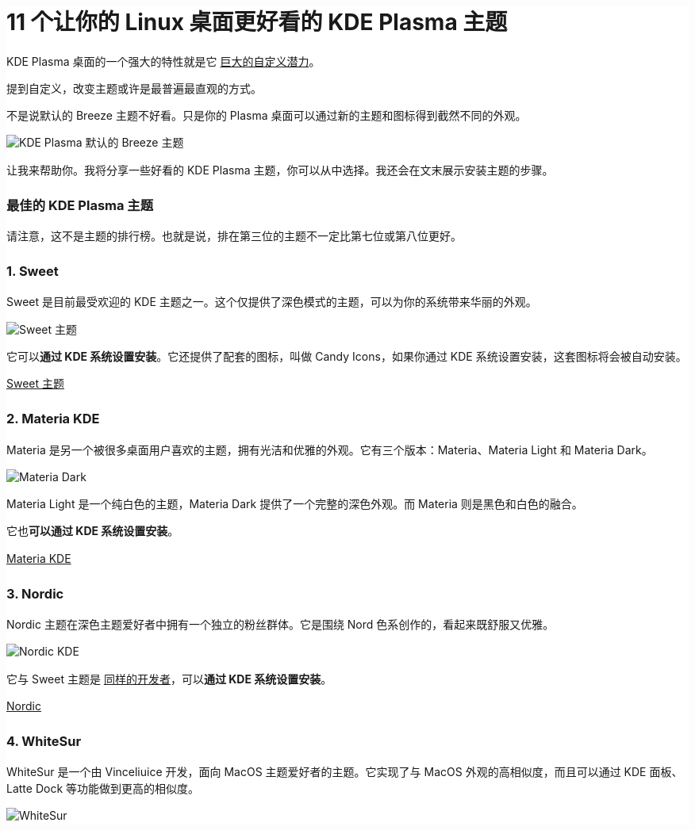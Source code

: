 [#]: subject: "11 Gorgeous KDE Plasma Themes to Make Your Linux Desktop Even More Beautiful"
[#]: via: "https://itsfoss.com/best-kde-plasma-themes/"
[#]: author: "sreenath https://itsfoss.com/author/sreenath/"
[#]: collector: "lkxed"
[#]: translator: "vvvbbbcz"
[#]: reviewer: " "
[#]: publisher: " "
[#]: url: " "

11 个让你的 Linux 桌面更好看的 KDE Plasma 主题
======

KDE Plasma 桌面的一个强大的特性就是它 [巨大的自定义潜力][1]。

提到自定义，改变主题或许是最普遍最直观的方式。

不是说默认的 Breeze 主题不好看。只是你的 Plasma 桌面可以通过新的主题和图标得到截然不同的外观。

![KDE Plasma 默认的 Breeze 主题][2]

让我来帮助你。我将分享一些好看的 KDE Plasma 主题，你可以从中选择。我还会在文末展示安装主题的步骤。

### 最佳的 KDE Plasma 主题

请注意，这不是主题的排行榜。也就是说，排在第三位的主题不一定比第七位或第八位更好。

### 1. Sweet

Sweet 是目前最受欢迎的 KDE 主题之一。这个仅提供了深色模式的主题，可以为你的系统带来华丽的外观。

![Sweet 主题][3]

它可以**通过 KDE 系统设置安装**。它还提供了配套的图标，叫做 Candy Icons，如果你通过 KDE 系统设置安装，这套图标将会被自动安装。

[Sweet 主题][4]

### 2. Materia KDE

Materia 是另一个被很多桌面用户喜欢的主题，拥有光洁和优雅的外观。它有三个版本：Materia、Materia Light 和 Materia Dark。

![Materia Dark][5]

Materia Light 是一个纯白色的主题，Materia Dark 提供了一个完整的深色外观。而 Materia 则是黑色和白色的融合。

它也**可以通过 KDE 系统设置安装**。

[Materia KDE][6]

### 3. Nordic

Nordic 主题在深色主题爱好者中拥有一个独立的粉丝群体。它是围绕 Nord 色系创作的，看起来既舒服又优雅。

![Nordic KDE][7]

它与 Sweet 主题是 [同样的开发者][8]，可以**通过 KDE 系统设置安装**。

[Nordic][9]

### 4. WhiteSur

WhiteSur 是一个由 Vinceliuice 开发，面向 MacOS 主题爱好者的主题。它实现了与 MacOS 外观的高相似度，而且可以通过 KDE 面板、Latte Dock 等功能做到更高的相似度。

![WhiteSur][10]


[a]: https://itsfoss.com/author/sreenath/
[b]: https://github.com/lkxed
[1]: https://itsfoss.com/kde-customization/
[2]: https://itsfoss.com/wp-content/uploads/2022/09/breeze.webp
[3]: https://itsfoss.com/wp-content/uploads/2022/09/sweet-theme.webp
[4]: https://store.kde.org/s/KDE%20Store/p/1294729
[5]: https://itsfoss.com/wp-content/uploads/2022/09/materia-dark.png
[6]: https://www.pling.com/p/1462622
[7]: https://itsfoss.com/wp-content/uploads/2022/09/nordic-kde.png
[8]: https://github.com/EliverLara/Nordic
[9]: https://www.pling.com/p/1267246
[10]: https://itsfoss.com/wp-content/uploads/2022/09/whitesur.webp
[11]: https://www.pling.com/p/1400424
[12]: https://itsfoss.com/wp-content/uploads/2022/09/layan.webp
[13]: https://www.pling.com/p/1325241
[14]: https://itsfoss.com/wp-content/uploads/2022/09/qogir.png
[15]: https://www.pling.com/p/1675755
[16]: https://itsfoss.com/wp-content/uploads/2022/09/fluent-kde-theme.webp
[17]: https://www.pling.com/p/1631673
[18]: https://itsfoss.com/wp-content/uploads/2022/09/orchis-kde-theme.png
[19]: https://www.pling.com/p/1458927
[20]: https://itsfoss.com/wp-content/uploads/2022/09/iridescent-round.webp
[21]: https://www.pling.com/p/1640906
[22]: https://itsfoss.com/wp-content/uploads/2022/09/nova_papilio.webp
[23]: https://www.pling.com/p/1663528
[24]: https://itsfoss.com/wp-content/uploads/2022/09/winsur-dark.webp
[25]: https://www.pling.com/p/1373646
[26]: https://www.pling.com/p/1464332
[27]: https://www.pling.com/p/1281836
[28]: https://www.pling.com/p/1370871
[29]: https://itsfoss.com/install-switch-themes-gnome-shell/
[30]: https://itsfoss.com/wp-content/uploads/2022/09/download-new-global-themes-from-kde-plasma-system-settings.webp
[31]: https://itsfoss.com/wp-content/uploads/2022/09/list-of-available-themes-in-kde-plasma-system-settings.webp
[32]: https://itsfoss.com/wp-content/uploads/2022/09/kde-plasma-themes-folder-in-file-manager.png